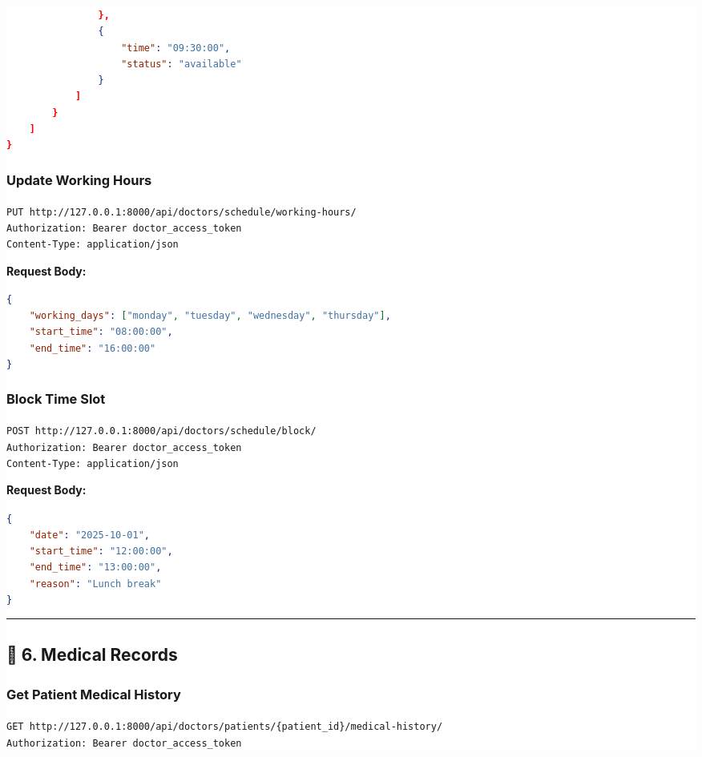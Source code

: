 ```json
                },
                {
                    "time": "09:30:00",
                    "status": "available"
                }
            ]
        }
    ]
}
```

### **Update Working Hours**
```
PUT http://127.0.0.1:8000/api/doctors/schedule/working-hours/
Authorization: Bearer doctor_access_token
Content-Type: application/json
```

**Request Body:**
```json
{
    "working_days": ["monday", "tuesday", "wednesday", "thursday"],
    "start_time": "08:00:00",
    "end_time": "16:00:00"
}
```

### **Block Time Slot**
```
POST http://127.0.0.1:8000/api/doctors/schedule/block/
Authorization: Bearer doctor_access_token
Content-Type: application/json
```

**Request Body:**
```json
{
    "date": "2025-10-01",
    "start_time": "12:00:00",
    "end_time": "13:00:00",
    "reason": "Lunch break"
}
```

---

## 🏥 **6. Medical Records**

### **Get Patient Medical History**
```
GET http://127.0.0.1:8000/api/doctors/patients/{patient_id}/medical-history/
Authorization: Bearer doctor_access_token
```

